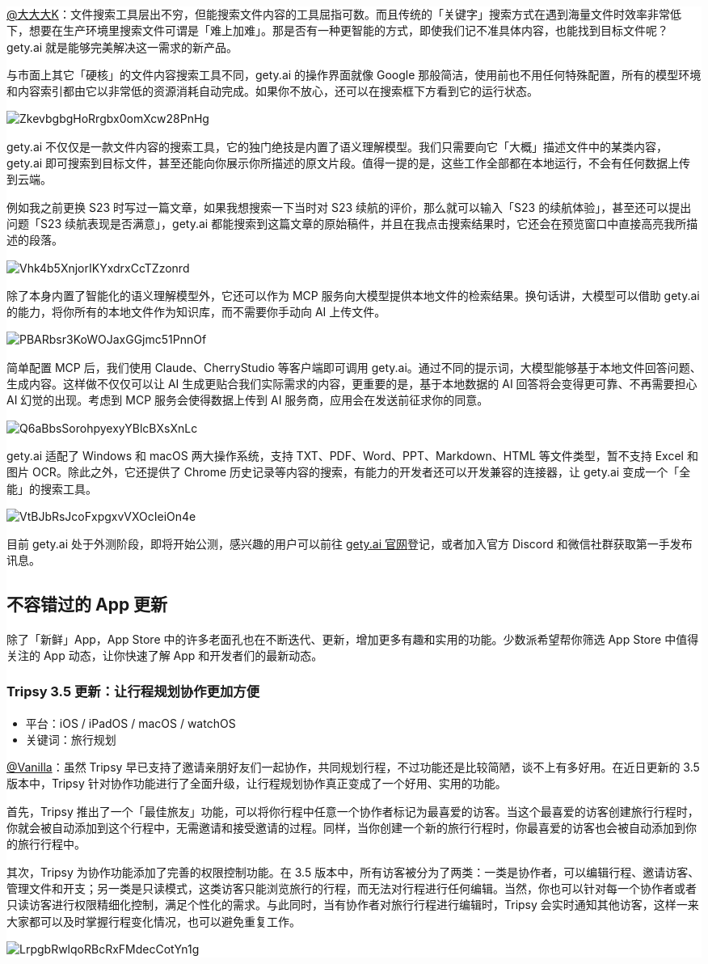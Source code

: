 [@大大大K](https://sspai.com/u/69zxdqx8)：文件搜索工具层出不穷，但能搜索文件内容的工具屈指可数。而且传统的「关键字」搜索方式在遇到海量文件时效率非常低下，想要在生产环境里搜索文件可谓是「难上加难」。那是否有一种更智能的方式，即使我们记不准具体内容，也能找到目标文件呢？gety.ai 就是能够完美解决这一需求的新产品。

与市面上其它「硬核」的文件内容搜索工具不同，gety.ai 的操作界面就像 Google 那般简洁，使用前也不用任何特殊配置，所有的模型环境和内容索引都由它以非常低的资源消耗自动完成。如果你不放心，还可以在搜索框下方看到它的运行状态。

![ZkevbgbgHoRrgbx0omXcw28PnHg](https://cdnfile.sspai.com/editor/u_/d2hf8ptb34t85tdj6po0.png?imageView2/2/w/1120/q/90/interlace/1/ignore-error/1/format/webp)

gety.ai 不仅仅是一款文件内容的搜索工具，它的独门绝技是内置了语义理解模型。我们只需要向它「大概」描述文件中的某类内容，gety.ai 即可搜索到目标文件，甚至还能向你展示你所描述的原文片段。值得一提的是，这些工作全部都在本地运行，不会有任何数据上传到云端。

例如我之前更换 S23 时写过一篇文章，如果我想搜索一下当时对 S23 续航的评价，那么就可以输入「S23 的续航体验」，甚至还可以提出问题「S23 续航表现是否满意」，gety.ai 都能搜索到这篇文章的原始稿件，并且在我点击搜索结果时，它还会在预览窗口中直接高亮我所描述的段落。

![Vhk4b5XnjorIKYxdrxCcTZzonrd](https://cdnfile.sspai.com/editor/u_/d2hf8q5b34t843n1t3o0.png?imageView2/2/w/1120/q/90/interlace/1/ignore-error/1/format/webp)

除了本身内置了智能化的语义理解模型外，它还可以作为 MCP 服务向大模型提供本地文件的检索结果。换句话讲，大模型可以借助 gety.ai 的能力，将你所有的本地文件作为知识库，而不需要你手动向 AI 上传文件。

![PBARbsr3KoWOJaxGGjmc51PnnOf](https://cdnfile.sspai.com/editor/u_/d2hf8qdb34t85tdj6pog.png?imageView2/2/w/1120/q/90/interlace/1/ignore-error/1/format/webp)

简单配置 MCP 后，我们使用 Claude、CherryStudio 等客户端即可调用 gety.ai。通过不同的提示词，大模型能够基于本地文件回答问题、生成内容。这样做不仅仅可以让 AI 生成更贴合我们实际需求的内容，更重要的是，基于本地数据的 AI 回答将会变得更可靠、不再需要担心 AI 幻觉的出现。考虑到 MCP 服务会使得数据上传到 AI 服务商，应用会在发送前征求你的同意。

![Q6aBbsSorohpyexyYBlcBXsXnLc](https://cdnfile.sspai.com/editor/u_/d2hf8qlb34t8463upegg.png?imageView2/2/w/1120/q/90/interlace/1/ignore-error/1/format/webp)

gety.ai 适配了 Windows 和 macOS 两大操作系统，支持 TXT、PDF、Word、PPT、Markdown、HTML 等文件类型，暂不支持 Excel 和图片 OCR。除此之外，它还提供了 Chrome 历史记录等内容的搜索，有能力的开发者还可以开发兼容的连接器，让 gety.ai 变成一个「全能」的搜索工具。

![VtBJbRsJcoFxpgxvVXOcIeiOn4e](https://cdnfile.sspai.com/editor/u_/d2hf8qtb34t85tdj6pp0.png?imageView2/2/w/1120/q/90/interlace/1/ignore-error/1/format/webp)

目前 gety.ai 处于外测阶段，即将开始公测，感兴趣的用户可以前往 [gety.ai 官网](http://gety.ai/)登记，或者加入官方 Discord 和微信社群获取第一手发布讯息。

不容错过的 App 更新
------------

除了「新鲜」App，App Store 中的许多老面孔也在不断迭代、更新，增加更多有趣和实用的功能。少数派希望帮你筛选 App Store 中值得关注的 App 动态，让你快速了解 App 和开发者们的最新动态。

### Tripsy 3.5 更新：让行程规划协作更加方便

-   平台：iOS / iPadOS / macOS / watchOS
-   关键词：旅行规划

[@Vanilla](https://sspai.com/u/whoops)：虽然 Tripsy 早已支持了邀请亲朋好友们一起协作，共同规划行程，不过功能还是比较简陋，谈不上有多好用。在近日更新的 3.5 版本中，Tripsy 针对协作功能进行了全面升级，让行程规划协作真正变成了一个好用、实用的功能。

首先，Tripsy 推出了一个「最佳旅友」功能，可以将你行程中任意一个协作者标记为最喜爱的访客。当这个最喜爱的访客创建旅行行程时，你就会被自动添加到这个行程中，无需邀请和接受邀请的过程。同样，当你创建一个新的旅行行程时，你最喜爱的访客也会被自动添加到你的旅行行程中。

其次，Tripsy 为协作功能添加了完善的权限控制功能。在 3.5 版本中，所有访客被分为了两类：一类是协作者，可以编辑行程、邀请访客、管理文件和开支；另一类是只读模式，这类访客只能浏览旅行的行程，而无法对行程进行任何编辑。当然，你也可以针对每一个协作者或者只读访客进行权限精细化控制，满足个性化的需求。与此同时，当有协作者对旅行行程进行编辑时，Tripsy 会实时通知其他访客，这样一来大家都可以及时掌握行程变化情况，也可以避免重复工作。

![LrpgbRwlqoRBcRxFMdecCotYn1g](https://cdnfile.sspai.com/editor/u_/d2hf8r5b34t8407m12cg.jpeg?imageView2/2/w/1120/q/90/interlace/1/ignore-error/1/format/webp)
